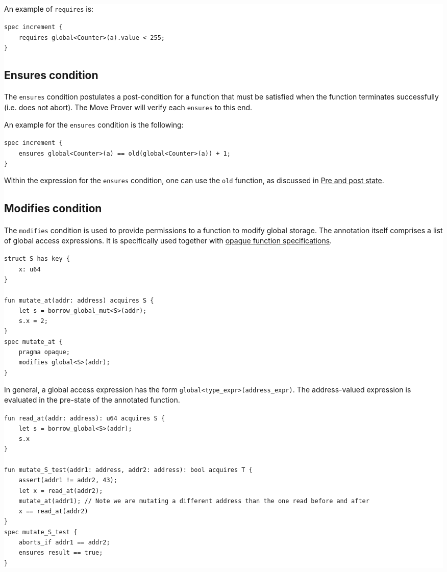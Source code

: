 An example of `requires` is:

```move
spec increment {
    requires global<Counter>(a).value < 255;
}
```

## Ensures condition

The `ensures` condition postulates a post-condition for a function that must be satisfied when the
function terminates successfully (i.e. does not abort). The Move Prover will verify each `ensures` to
this end.

An example for the `ensures` condition is the following:

```move
spec increment {
    ensures global<Counter>(a) == old(global<Counter>(a)) + 1;
}
```

Within the expression for the `ensures` condition, one can use the `old` function, as discussed in
[Pre and post state](#pre-and-post-state).

## Modifies condition

The `modifies` condition is used to provide permissions to a function to modify global storage. The
annotation itself comprises a list of global access expressions. It is specifically used together
with [opaque function specifications](#opaque-specifications).

```move
struct S has key {
    x: u64
}

fun mutate_at(addr: address) acquires S {
    let s = borrow_global_mut<S>(addr);
    s.x = 2;
}
spec mutate_at {
    pragma opaque;
    modifies global<S>(addr);
}
```

In general, a global access expression has the form `global<type_expr>(address_expr)`. The
address-valued expression is evaluated in the pre-state of the annotated function.

```move
fun read_at(addr: address): u64 acquires S {
    let s = borrow_global<S>(addr);
    s.x
}

fun mutate_S_test(addr1: address, addr2: address): bool acquires T {
    assert(addr1 != addr2, 43);
    let x = read_at(addr2);
    mutate_at(addr1); // Note we are mutating a different address than the one read before and after
    x == read_at(addr2)
}
spec mutate_S_test {
    aborts_if addr1 == addr2;
    ensures result == true;
}
```